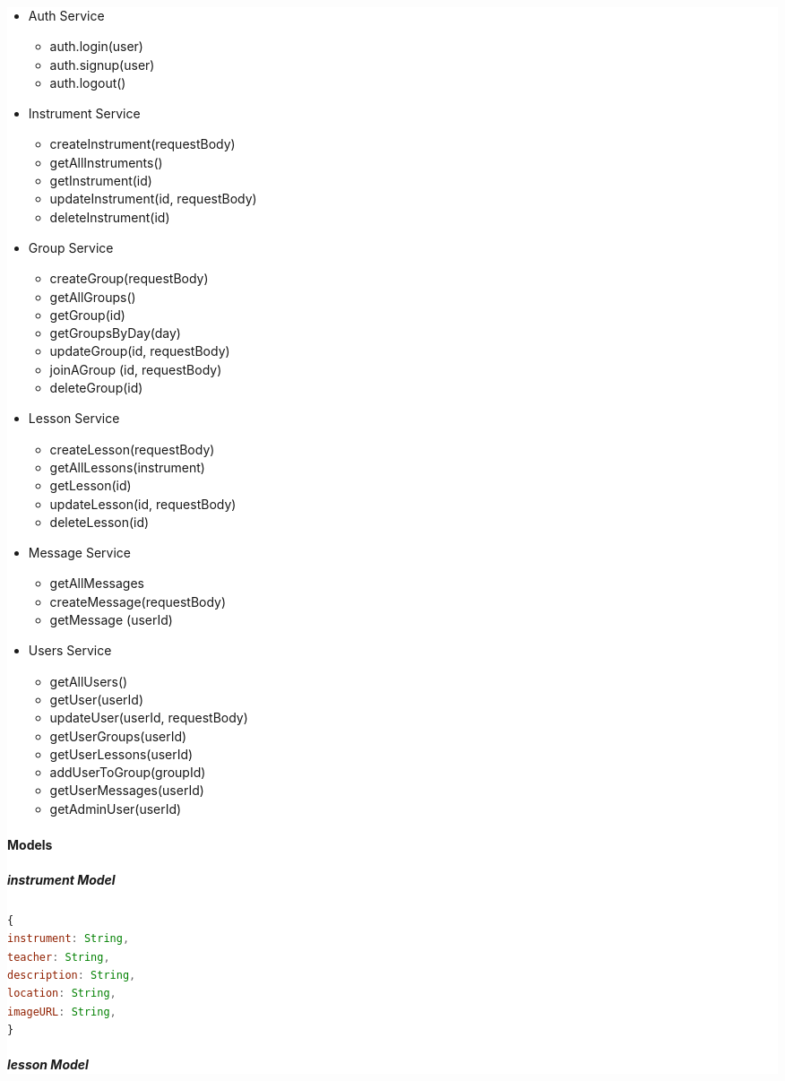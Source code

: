 - Auth Service

  - auth.login(user)
  - auth.signup(user)
  - auth.logout()

- Instrument Service

  - createInstrument(requestBody)
  - getAllInstruments()
  - getInstrument(id)
  - updateInstrument(id, requestBody)
  - deleteInstrument(id)

- Group Service

  - createGroup(requestBody)
  - getAllGroups()
  - getGroup(id)
  - getGroupsByDay(day)
  - updateGroup(id, requestBody)
  - joinAGroup (id, requestBody)
  - deleteGroup(id)

- Lesson Service

  - createLesson(requestBody)
  - getAllLessons(instrument)
  - getLesson(id)
  - updateLesson(id, requestBody)
  - deleteLesson(id)

- Message Service

  - getAllMessages
  - createMessage(requestBody)
  - getMessage (userId)

- Users Service

  - getAllUsers()
  - getUser(userId)
  - updateUser(userId, requestBody)
  - getUserGroups(userId)
  - getUserLessons(userId)
  - addUserToGroup(groupId)
  - getUserMessages(userId)
  - getAdminUser(userId)

#### Models

##### instrument Model

```js
{
instrument: String,
teacher: String,
description: String,
location: String,
imageURL: String,
}


```
##### lesson Model
